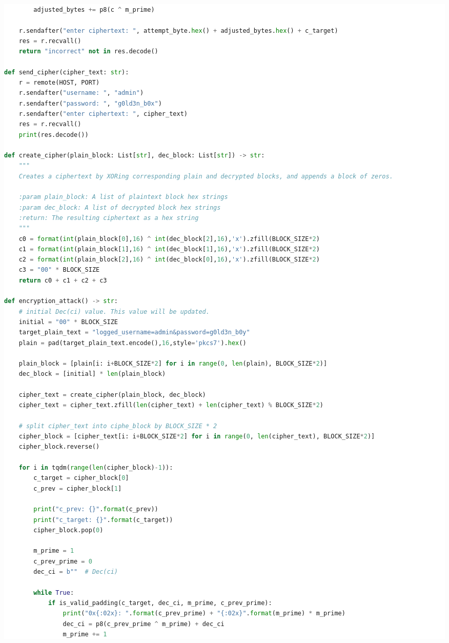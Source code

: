 ```python
        adjusted_bytes += p8(c ^ m_prime)
    
    r.sendafter("enter ciphertext: ", attempt_byte.hex() + adjusted_bytes.hex() + c_target)
    res = r.recvall()
    return "incorrect" not in res.decode()

def send_cipher(cipher_text: str):
    r = remote(HOST, PORT)
    r.sendafter("username: ", "admin")
    r.sendafter("password: ", "g0ld3n_b0x")
    r.sendafter("enter ciphertext: ", cipher_text)
    res = r.recvall()
    print(res.decode())

def create_cipher(plain_block: List[str], dec_block: List[str]) -> str:
    """
    Creates a ciphertext by XORing corresponding plain and decrypted blocks, and appends a block of zeros.

    :param plain_block: A list of plaintext block hex strings
    :param dec_block: A list of decrypted block hex strings
    :return: The resulting ciphertext as a hex string
    """
    c0 = format(int(plain_block[0],16) ^ int(dec_block[2],16),'x').zfill(BLOCK_SIZE*2)
    c1 = format(int(plain_block[1],16) ^ int(dec_block[1],16),'x').zfill(BLOCK_SIZE*2)
    c2 = format(int(plain_block[2],16) ^ int(dec_block[0],16),'x').zfill(BLOCK_SIZE*2)
    c3 = "00" * BLOCK_SIZE
    return c0 + c1 + c2 + c3

def encryption_attack() -> str:
    # initial Dec(ci) value. This value will be updated.
    initial = "00" * BLOCK_SIZE
    target_plain_text = "logged_username=admin&password=g0ld3n_b0y"
    plain = pad(target_plain_text.encode(),16,style='pkcs7').hex()

    plain_block = [plain[i: i+BLOCK_SIZE*2] for i in range(0, len(plain), BLOCK_SIZE*2)]
    dec_block = [initial] * len(plain_block)

    cipher_text = create_cipher(plain_block, dec_block)
    cipher_text = cipher_text.zfill(len(cipher_text) + len(cipher_text) % BLOCK_SIZE*2)

    # split cipher_text into ciphe_block by BLOCK_SIZE * 2
    cipher_block = [cipher_text[i: i+BLOCK_SIZE*2] for i in range(0, len(cipher_text), BLOCK_SIZE*2)]
    cipher_block.reverse()

    for i in tqdm(range(len(cipher_block)-1)):
        c_target = cipher_block[0]
        c_prev = cipher_block[1]
        
        print("c_prev: {}".format(c_prev))
        print("c_target: {}".format(c_target))
        cipher_block.pop(0)

        m_prime = 1
        c_prev_prime = 0
        dec_ci = b""  # Dec(ci)

        while True:
            if is_valid_padding(c_target, dec_ci, m_prime, c_prev_prime):
                print("0x{:02x}: ".format(c_prev_prime) + "{:02x}".format(m_prime) * m_prime)
                dec_ci = p8(c_prev_prime ^ m_prime) + dec_ci
                m_prime += 1
```